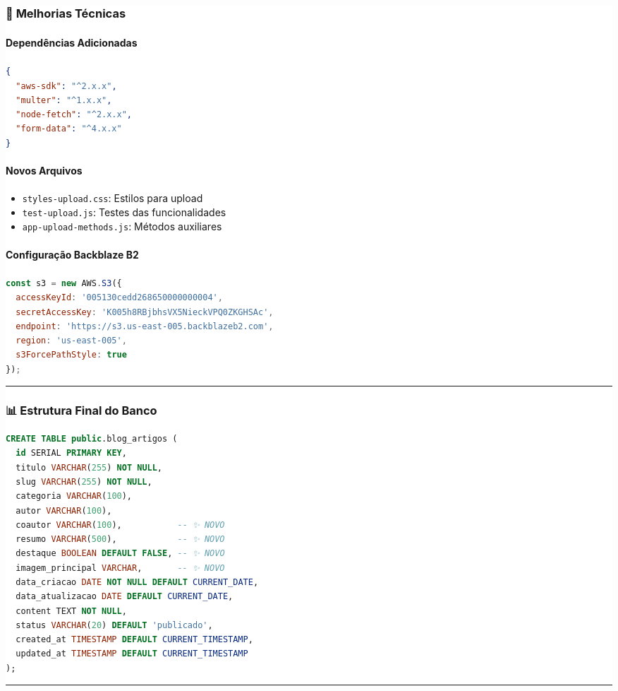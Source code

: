 
### 🔧 **Melhorias Técnicas**

#### **Dependências Adicionadas**
```json
{
  "aws-sdk": "^2.x.x",
  "multer": "^1.x.x",
  "node-fetch": "^2.x.x",
  "form-data": "^4.x.x"
}
```

#### **Novos Arquivos**
- `styles-upload.css`: Estilos para upload
- `test-upload.js`: Testes das funcionalidades
- `app-upload-methods.js`: Métodos auxiliares

#### **Configuração Backblaze B2**
```javascript
const s3 = new AWS.S3({
  accessKeyId: '005130cedd268650000000004',
  secretAccessKey: 'K005h8RBjbhsVX5NieckVPQ0ZKGHSAc',
  endpoint: 'https://s3.us-east-005.backblazeb2.com',
  region: 'us-east-005',
  s3ForcePathStyle: true
});
```

---

### 📊 **Estrutura Final do Banco**

```sql
CREATE TABLE public.blog_artigos (
  id SERIAL PRIMARY KEY,
  titulo VARCHAR(255) NOT NULL,
  slug VARCHAR(255) NOT NULL,
  categoria VARCHAR(100),
  autor VARCHAR(100),
  coautor VARCHAR(100),           -- ✨ NOVO
  resumo VARCHAR(500),            -- ✨ NOVO
  destaque BOOLEAN DEFAULT FALSE, -- ✨ NOVO
  imagem_principal VARCHAR,       -- ✨ NOVO
  data_criacao DATE NOT NULL DEFAULT CURRENT_DATE,
  data_atualizacao DATE DEFAULT CURRENT_DATE,
  content TEXT NOT NULL,
  status VARCHAR(20) DEFAULT 'publicado',
  created_at TIMESTAMP DEFAULT CURRENT_TIMESTAMP,
  updated_at TIMESTAMP DEFAULT CURRENT_TIMESTAMP
);
```

---
